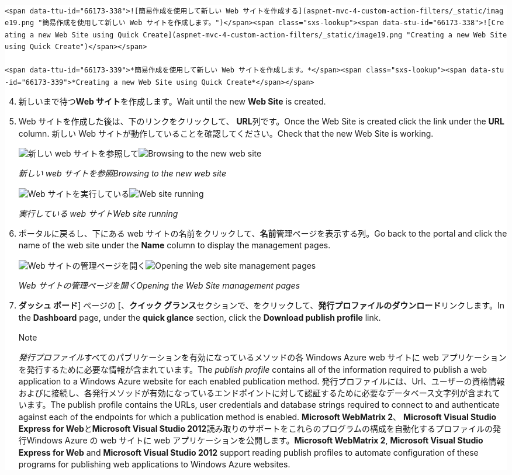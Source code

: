     <span data-ttu-id="66173-338">![簡易作成を使用して新しい Web サイトを作成する](aspnet-mvc-4-custom-action-filters/_static/image19.png "簡易作成を使用して新しい Web サイトを作成します。")</span><span class="sxs-lookup"><span data-stu-id="66173-338">![Creating a new Web Site using Quick Create](aspnet-mvc-4-custom-action-filters/_static/image19.png "Creating a new Web Site using Quick Create")</span></span>

    <span data-ttu-id="66173-339">*簡易作成を使用して新しい Web サイトを作成します。*</span><span class="sxs-lookup"><span data-stu-id="66173-339">*Creating a new Web Site using Quick Create*</span></span>
4. <span data-ttu-id="66173-340">新しいまで待つ**Web サイト**を作成します。</span><span class="sxs-lookup"><span data-stu-id="66173-340">Wait until the new **Web Site** is created.</span></span>
5. <span data-ttu-id="66173-341">Web サイトを作成した後は、下のリンクをクリックして、 **URL**列です。</span><span class="sxs-lookup"><span data-stu-id="66173-341">Once the Web Site is created click the link under the **URL** column.</span></span> <span data-ttu-id="66173-342">新しい Web サイトが動作していることを確認してください。</span><span class="sxs-lookup"><span data-stu-id="66173-342">Check that the new Web Site is working.</span></span>

    <span data-ttu-id="66173-343">![新しい web サイトを参照して](aspnet-mvc-4-custom-action-filters/_static/image20.png "新しい web サイトを参照")</span><span class="sxs-lookup"><span data-stu-id="66173-343">![Browsing to the new web site](aspnet-mvc-4-custom-action-filters/_static/image20.png "Browsing to the new web site")</span></span>

    <span data-ttu-id="66173-344">*新しい web サイトを参照*</span><span class="sxs-lookup"><span data-stu-id="66173-344">*Browsing to the new web site*</span></span>

    <span data-ttu-id="66173-345">![Web サイトを実行している](aspnet-mvc-4-custom-action-filters/_static/image21.png "を実行している Web サイト")</span><span class="sxs-lookup"><span data-stu-id="66173-345">![Web site running](aspnet-mvc-4-custom-action-filters/_static/image21.png "Web site running")</span></span>

    <span data-ttu-id="66173-346">*実行している web サイト*</span><span class="sxs-lookup"><span data-stu-id="66173-346">*Web site running*</span></span>
6. <span data-ttu-id="66173-347">ポータルに戻るし、下にある web サイトの名前をクリックして、**名前**管理ページを表示する列。</span><span class="sxs-lookup"><span data-stu-id="66173-347">Go back to the portal and click the name of the web site under the **Name** column to display the management pages.</span></span>

    <span data-ttu-id="66173-348">![Web サイトの管理ページを開く](aspnet-mvc-4-custom-action-filters/_static/image22.png "web サイトの管理ページを開く")</span><span class="sxs-lookup"><span data-stu-id="66173-348">![Opening the web site management pages](aspnet-mvc-4-custom-action-filters/_static/image22.png "Opening the web site management pages")</span></span>

    <span data-ttu-id="66173-349">*Web サイトの管理ページを開く*</span><span class="sxs-lookup"><span data-stu-id="66173-349">*Opening the Web Site management pages*</span></span>
7. <span data-ttu-id="66173-350">**ダッシュ ボード**] ページの [、**クイック グランス**セクションで、をクリックして、**発行プロファイルのダウンロード**リンクします。</span><span class="sxs-lookup"><span data-stu-id="66173-350">In the **Dashboard** page, under the **quick glance** section, click the **Download publish profile** link.</span></span>

    > [!NOTE]
    > <span data-ttu-id="66173-351">*発行プロファイル*すべてのパブリケーションを有効になっているメソッドの各 Windows Azure web サイトに web アプリケーションを発行するために必要な情報が含まれています。</span><span class="sxs-lookup"><span data-stu-id="66173-351">The *publish profile* contains all of the information required to publish a web application to a Windows Azure website for each enabled publication method.</span></span> <span data-ttu-id="66173-352">発行プロファイルには、Url、ユーザーの資格情報およびに接続し、各発行メソッドが有効になっているエンドポイントに対して認証するために必要なデータベース文字列が含まれています。</span><span class="sxs-lookup"><span data-stu-id="66173-352">The publish profile contains the URLs, user credentials and database strings required to connect to and authenticate against each of the endpoints for which a publication method is enabled.</span></span> <span data-ttu-id="66173-353">**Microsoft WebMatrix 2**、 **Microsoft Visual Studio Express for Web**と**Microsoft Visual Studio 2012**読み取りのサポートをこれらのプログラムの構成を自動化するプロファイルの発行Windows Azure の web サイトに web アプリケーションを公開します。</span><span class="sxs-lookup"><span data-stu-id="66173-353">**Microsoft WebMatrix 2**, **Microsoft Visual Studio Express for Web** and **Microsoft Visual Studio 2012** support reading publish profiles to automate configuration of these programs for publishing web applications to Windows Azure websites.</span></span>

